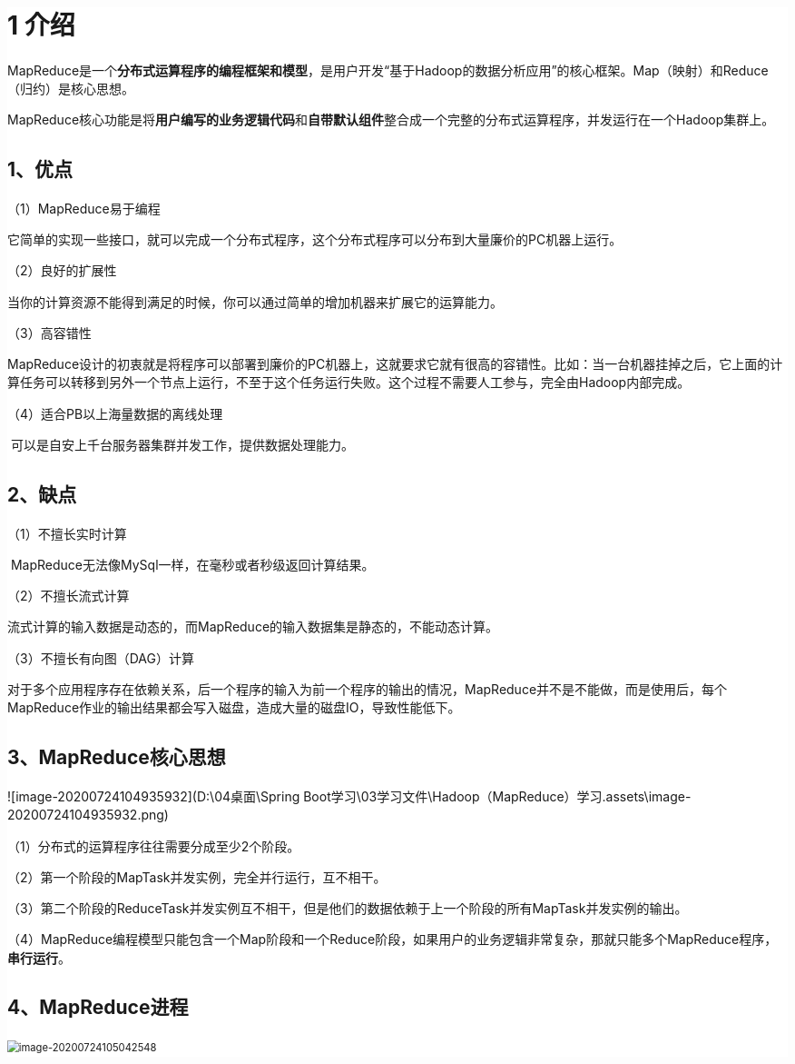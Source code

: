 

# 1 介绍

​		MapReduce是一个**分布式运算程序的编程框架和模型**，是用户开发“基于Hadoop的数据分析应用”的核心框架。Map（映射）和Reduce（归约）是核心思想。

​		MapReduce核心功能是将**用户编写的业务逻辑代码**和**自带默认组件**整合成一个完整的分布式运算程序，并发运行在一个Hadoop集群上。

## 1、优点

（1）MapReduce易于编程

​		它简单的实现一些接口，就可以完成一个分布式程序，这个分布式程序可以分布到大量廉价的PC机器上运行。

（2）良好的扩展性

​		当你的计算资源不能得到满足的时候，你可以通过简单的增加机器来扩展它的运算能力。

（3）高容错性

​		MapReduce设计的初衷就是将程序可以部署到廉价的PC机器上，这就要求它就有很高的容错性。比如：当一台机器挂掉之后，它上面的计算任务可以转移到另外一个节点上运行，不至于这个任务运行失败。这个过程不需要人工参与，完全由Hadoop内部完成。

（4）适合PB以上海量数据的离线处理

​		可以是自安上千台服务器集群并发工作，提供数据处理能力。

## 2、缺点

（1）不擅长实时计算

​		MapReduce无法像MySql一样，在毫秒或者秒级返回计算结果。

（2）不擅长流式计算

​		流式计算的输入数据是动态的，而MapReduce的输入数据集是静态的，不能动态计算。

（3）不擅长有向图（DAG）计算

​		对于多个应用程序存在依赖关系，后一个程序的输入为前一个程序的输出的情况，MapReduce并不是不能做，而是使用后，每个MapReduce作业的输出结果都会写入磁盘，造成大量的磁盘IO，导致性能低下。

## 3、MapReduce核心思想

![image-20200724104935932](D:\04桌面\Spring Boot学习\03学习文件\Hadoop（MapReduce）学习.assets\image-20200724104935932.png)

（1）分布式的运算程序往往需要分成至少2个阶段。

（2）第一个阶段的MapTask并发实例，完全并行运行，互不相干。

（3）第二个阶段的ReduceTask并发实例互不相干，但是他们的数据依赖于上一个阶段的所有MapTask并发实例的输出。

（4）MapReduce编程模型只能包含一个Map阶段和一个Reduce阶段，如果用户的业务逻辑非常复杂，那就只能多个MapReduce程序，**串行运行**。

## 4、MapReduce进程

<img src="D:\04桌面\Spring Boot学习\03学习文件\Hadoop（MapReduce）学习.assets\image-20200724105042548.png" alt="image-20200724105042548" style="zoom:80%;" />
